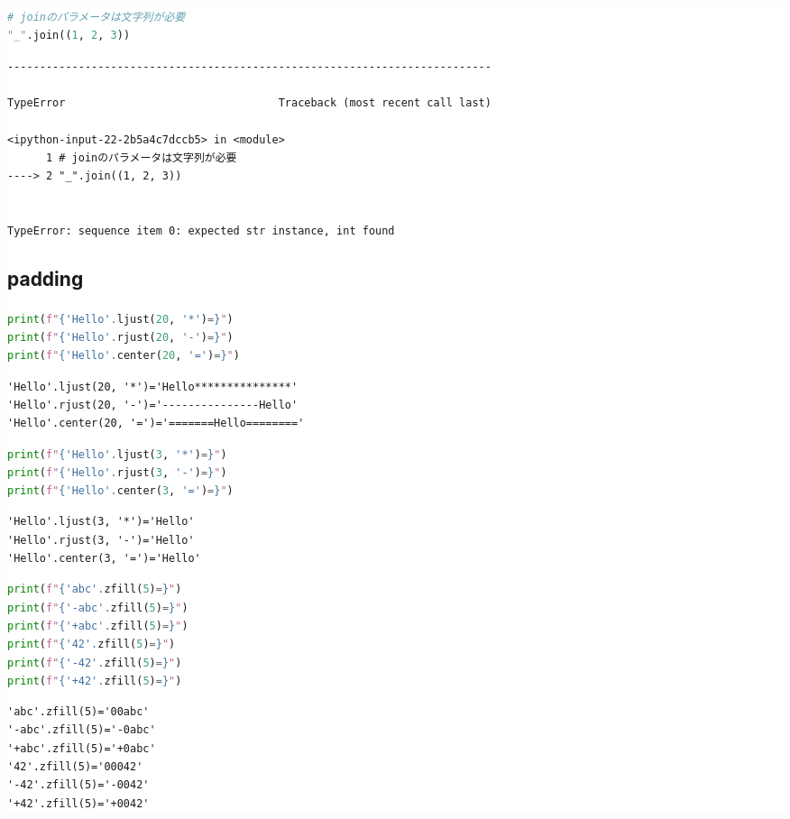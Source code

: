 

```python
# joinのパラメータは文字列が必要
"_".join((1, 2, 3))
```


    ---------------------------------------------------------------------------

    TypeError                                 Traceback (most recent call last)

    <ipython-input-22-2b5a4c7dccb5> in <module>
          1 # joinのパラメータは文字列が必要
    ----> 2 "_".join((1, 2, 3))
    

    TypeError: sequence item 0: expected str instance, int found


## padding


```python
print(f"{'Hello'.ljust(20, '*')=}")
print(f"{'Hello'.rjust(20, '-')=}")
print(f"{'Hello'.center(20, '=')=}")
```

    'Hello'.ljust(20, '*')='Hello***************'
    'Hello'.rjust(20, '-')='---------------Hello'
    'Hello'.center(20, '=')='=======Hello========'



```python
print(f"{'Hello'.ljust(3, '*')=}")
print(f"{'Hello'.rjust(3, '-')=}")
print(f"{'Hello'.center(3, '=')=}")
```

    'Hello'.ljust(3, '*')='Hello'
    'Hello'.rjust(3, '-')='Hello'
    'Hello'.center(3, '=')='Hello'



```python
print(f"{'abc'.zfill(5)=}")
print(f"{'-abc'.zfill(5)=}")
print(f"{'+abc'.zfill(5)=}")
print(f"{'42'.zfill(5)=}")
print(f"{'-42'.zfill(5)=}")
print(f"{'+42'.zfill(5)=}")
```

    'abc'.zfill(5)='00abc'
    '-abc'.zfill(5)='-0abc'
    '+abc'.zfill(5)='+0abc'
    '42'.zfill(5)='00042'
    '-42'.zfill(5)='-0042'
    '+42'.zfill(5)='+0042'
